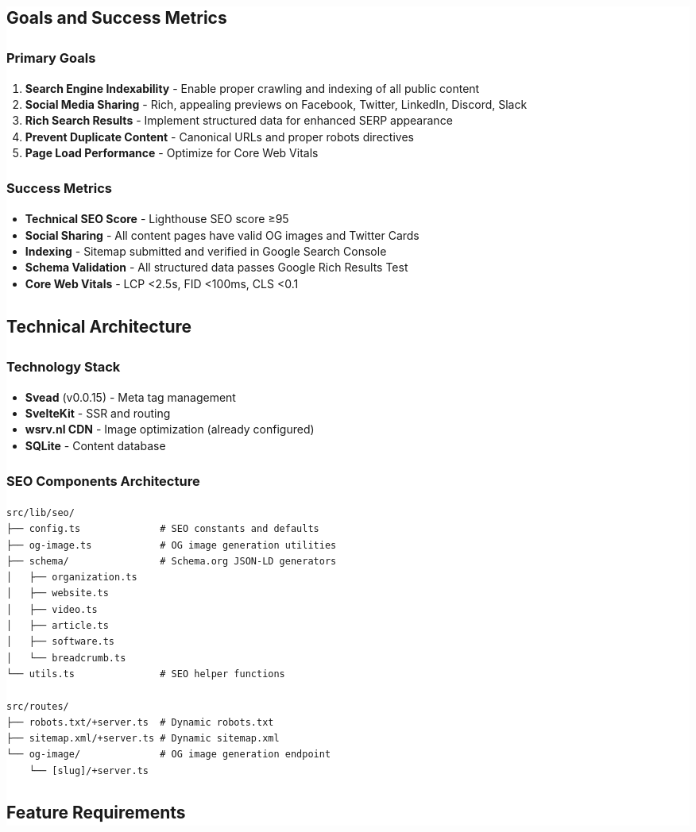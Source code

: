 ## Goals and Success Metrics

### Primary Goals
1. **Search Engine Indexability** - Enable proper crawling and indexing of all public content
2. **Social Media Sharing** - Rich, appealing previews on Facebook, Twitter, LinkedIn, Discord, Slack
3. **Rich Search Results** - Implement structured data for enhanced SERP appearance
4. **Prevent Duplicate Content** - Canonical URLs and proper robots directives
5. **Page Load Performance** - Optimize for Core Web Vitals

### Success Metrics
- **Technical SEO Score** - Lighthouse SEO score ≥95
- **Social Sharing** - All content pages have valid OG images and Twitter Cards
- **Indexing** - Sitemap submitted and verified in Google Search Console
- **Schema Validation** - All structured data passes Google Rich Results Test
- **Core Web Vitals** - LCP <2.5s, FID <100ms, CLS <0.1

## Technical Architecture

### Technology Stack
- **Svead** (v0.0.15) - Meta tag management
- **SvelteKit** - SSR and routing
- **wsrv.nl CDN** - Image optimization (already configured)
- **SQLite** - Content database

### SEO Components Architecture

```
src/lib/seo/
├── config.ts              # SEO constants and defaults
├── og-image.ts            # OG image generation utilities
├── schema/                # Schema.org JSON-LD generators
│   ├── organization.ts
│   ├── website.ts
│   ├── video.ts
│   ├── article.ts
│   ├── software.ts
│   └── breadcrumb.ts
└── utils.ts               # SEO helper functions

src/routes/
├── robots.txt/+server.ts  # Dynamic robots.txt
├── sitemap.xml/+server.ts # Dynamic sitemap.xml
└── og-image/              # OG image generation endpoint
    └── [slug]/+server.ts
```

## Feature Requirements
